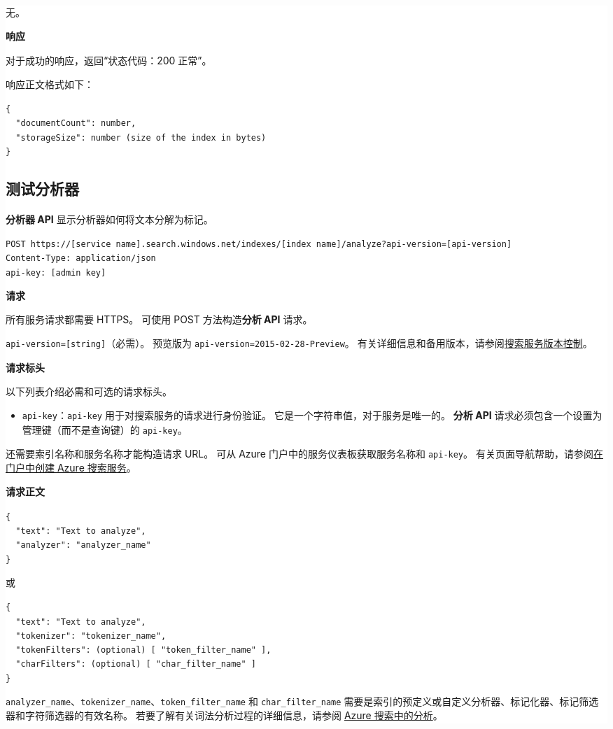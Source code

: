 无。

**响应**

对于成功的响应，返回“状态代码：200 正常”。

响应正文格式如下：

    {
      "documentCount": number,
      "storageSize": number (size of the index in bytes)
    }

<a name="TestAnalyzer"></a>

## <a name="test-analyzer"></a>测试分析器
**分析器 API** 显示分析器如何将文本分解为标记。

    POST https://[service name].search.windows.net/indexes/[index name]/analyze?api-version=[api-version]
    Content-Type: application/json
    api-key: [admin key]

**请求**

所有服务请求都需要 HTTPS。 可使用 POST 方法构造**分析 API** 请求。

`api-version=[string]`（必需）。 预览版为 `api-version=2015-02-28-Preview`。 有关详细信息和备用版本，请参阅[搜索服务版本控制](http://msdn.microsoft.com/library/azure/dn864560.aspx)。

**请求标头**

以下列表介绍必需和可选的请求标头。

* `api-key`：`api-key` 用于对搜索服务的请求进行身份验证。 它是一个字符串值，对于服务是唯一的。 **分析 API** 请求必须包含一个设置为管理键（而不是查询键）的 `api-key`。

还需要索引名称和服务名称才能构造请求 URL。 可从 Azure 门户中的服务仪表板获取服务名称和 `api-key`。 有关页面导航帮助，请参阅[在门户中创建 Azure 搜索服务](search-create-service-portal.md)。

**请求正文**

    {
      "text": "Text to analyze",
      "analyzer": "analyzer_name"
    }

或

    {
      "text": "Text to analyze",
      "tokenizer": "tokenizer_name",
      "tokenFilters": (optional) [ "token_filter_name" ],
      "charFilters": (optional) [ "char_filter_name" ]
    }

`analyzer_name`、`tokenizer_name`、`token_filter_name` 和 `char_filter_name` 需要是索引的预定义或自定义分析器、标记化器、标记筛选器和字符筛选器的有效名称。 若要了解有关词法分析过程的详细信息，请参阅 [Azure 搜索中的分析](https://aka.ms/azsanalysis)。

